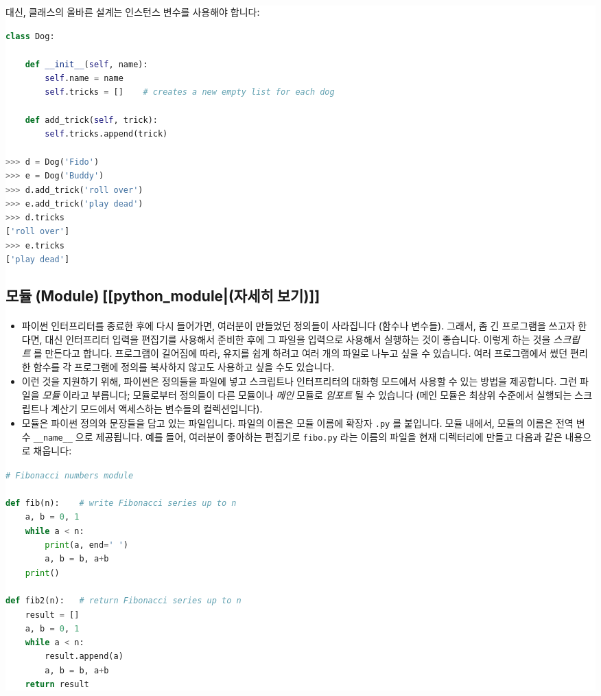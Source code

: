 
대신, 클래스의 올바른 설계는 인스턴스 변수를 사용해야 합니다:

```python
class Dog:

    def __init__(self, name):
        self.name = name
        self.tricks = []    # creates a new empty list for each dog

    def add_trick(self, trick):
        self.tricks.append(trick)

>>> d = Dog('Fido')
>>> e = Dog('Buddy')
>>> d.add_trick('roll over')
>>> e.add_trick('play dead')
>>> d.tricks
['roll over']
>>> e.tricks
['play dead']
```



## 모듈 (Module) [[python_module|(자세히 보기)]]

- 파이썬 인터프리터를 종료한 후에 다시 들어가면, 여러분이 만들었던 정의들이 사라집니다 (함수나 변수들). 그래서, 좀 긴 프로그램을 쓰고자 한다면, 대신 인터프리터 입력을 편집기를 사용해서 준비한 후에 그 파일을 입력으로 사용해서 실행하는 것이 좋습니다. 이렇게 하는 것을 _스크립트_ 를 만든다고 합니다. 프로그램이 길어짐에 따라, 유지를 쉽게 하려고 여러 개의 파일로 나누고 싶을 수 있습니다. 여러 프로그램에서 썼던 편리한 함수를 각 프로그램에 정의를 복사하지 않고도 사용하고 싶을 수도 있습니다.
- 이런 것을 지원하기 위해, 파이썬은 정의들을 파일에 넣고 스크립트나 인터프리터의 대화형 모드에서 사용할 수 있는 방법을 제공합니다. 그런 파일을 _모듈_ 이라고 부릅니다; 모듈로부터 정의들이 다른 모듈이나 _메인_ 모듈로 _임포트_ 될 수 있습니다 (메인 모듈은 최상위 수준에서 실행되는 스크립트나 계산기 모드에서 액세스하는 변수들의 컬렉션입니다).
- 모듈은 파이썬 정의와 문장들을 담고 있는 파일입니다. 파일의 이름은 모듈 이름에 확장자 `.py` 를 붙입니다. 모듈 내에서, 모듈의 이름은 전역 변수 `__name__` 으로 제공됩니다. 예를 들어, 여러분이 좋아하는 편집기로 `fibo.py` 라는 이름의 파일을 현재 디렉터리에 만들고 다음과 같은 내용으로 채웁니다:

```python
# Fibonacci numbers module

def fib(n):    # write Fibonacci series up to n
    a, b = 0, 1
    while a < n:
        print(a, end=' ')
        a, b = b, a+b
    print()

def fib2(n):   # return Fibonacci series up to n
    result = []
    a, b = 0, 1
    while a < n:
        result.append(a)
        a, b = b, a+b
    return result
```
